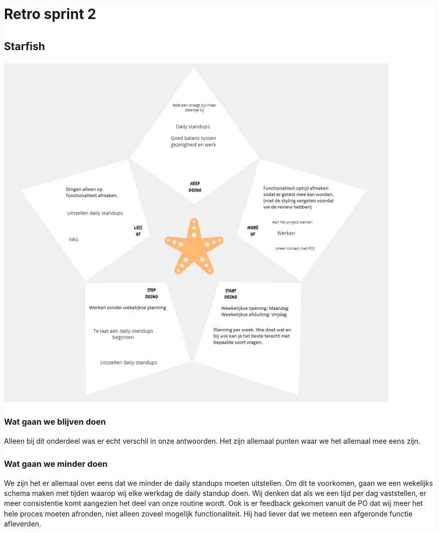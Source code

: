 # Retro sprint 2

## Starfish
![starfish](starfish2.webp)

### Wat gaan we blijven doen
Alleen bij dit onderdeel was er echt verschil in onze antwoorden. Het zijn allemaal punten waar we het allemaal mee eens zijn. 

### Wat gaan we minder doen
We zijn het er allemaal over eens dat we minder de daily standups moeten uitstellen. Om dit te voorkomen, gaan we een wekelijks schema maken met tijden waarop wij elke werkdag de daily standup doen. Wij denken dat als we een tijd per dag vaststellen, er meer consistentie komt aangezien het deel van onze routine wordt. Ook is er feedback gekomen vanuit de PO dat wij meer het hele proces moeten afronden, niet alleen zoveel mogelijk functionaliteit. Hij had liever dat we meteen een afgeronde functie afleverden.
